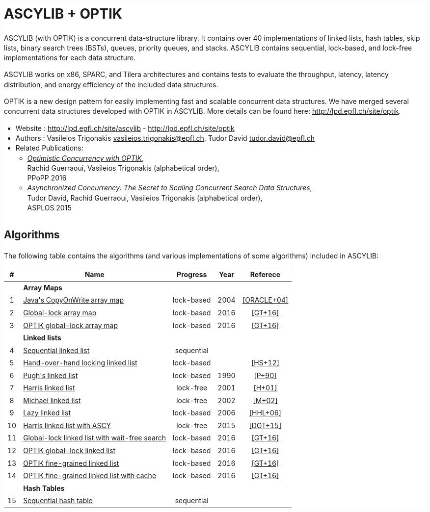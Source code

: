 ASCYLIB + OPTIK
===============

ASCYLIB (with OPTIK) is a concurrent data-structure library. It contains over 40 implementations of linked lists, hash tables, skip lists, binary search trees (BSTs), queues, priority queues, and stacks. ASCYLIB contains sequential, lock-based, and lock-free implementations for each data structure.

ASCYLIB works on x86, SPARC, and Tilera architectures and contains tests to evaluate the throughput, latency, latency distribution, and energy efficiency of the included data structures.

OPTIK is a new design pattern for easily implementing fast and scalable concurrent data structures. We have merged several concurrent data structures developed with OPTIK in ASCYLIB. More details can be found here: http://lpd.epfl.ch/site/optik.

* Website             : http://lpd.epfl.ch/site/ascylib - http://lpd.epfl.ch/site/optik
* Authors             : Vasileios Trigonakis <vasileios.trigonakis@epfl.ch>,
                        Tudor David <tudor.david@epfl.ch> 
* Related Publications:
  * [*Optimistic Concurrency with OPTIK*](https://dl.acm.org/citation.cfm?id=2851146),  
    Rachid Guerraoui, Vasileios Trigonakis (alphabetical order),  
  PPoPP 2016
  * [*Asynchronized Concurrency: The Secret to Scaling Concurrent Search Data Structures*](https://dl.acm.org/citation.cfm?id=2694359),  
  Tudor David, Rachid Guerraoui, Vasileios Trigonakis (alphabetical order),  
  ASPLOS 2015


Algorithms
----------

The following table contains the algorithms (and various implementations of some algorithms) included in ASCYLIB:

| # |    Name   |  Progress  |  Year | Referece |
|:-:|-----------|:-----:|:-----:|:-----:|
|| **Array Maps** ||||
|1| [Java's CopyOnWrite array map](./src/linkedlist-copy/) |	lock-based | 2004 | [[ORACLE+04]](#ORACLE+04) |
|2| [Global-lock array map](./src/map-lock/) |	lock-based | 2016 | [[GT+16]](#GT+16) |
|3| [OPTIK global-lock array map](./src/map-optik/) |	lock-based | 2016 | [[GT+16]](#GT+16) |
|| **Linked lists** ||||
|4| [Sequential linked list](./src/linkedlist-seq/) |	sequential | | |
|5| [Hand-over-hand locking linked list](./src/linkedlist-coupling/) |	lock-based | | [[HS+12]](#HS+12) |
|6| [Pugh's linked list](./src/linkedlist-pugh/) |	lock-based | 1990 | [[P+90]](#P+90) |
|7| [Harris linked list](./src/linkedlist-harris/) |	lock-free | 2001 | [[H+01]](#H+01) |
|8| [Michael linked list](./src/linkedlist-michael/) |	lock-free | 2002 | [[M+02]](#M+02) |
|9| [Lazy linked list](./src/linkedlist-lazy/) |	lock-based | 2006 | [[HHL+06]](#HHL+06) |
|10| [Harris linked list with ASCY](./src/linkedlist-harris_opt/) |	lock-free | 2015 | [[DGT+15]](#DGT+15) |
|11| [Global-lock linked list with wait-free search](./src/linkedlist-gl_opt/) |	lock-based | 2016 | [[GT+16]](#GT+16) |
|12| [OPTIK global-lock linked list](./src/linkedlist-optik_gl/) |	lock-based | 2016 | [[GT+16]](#GT+16) |
|13| [OPTIK fine-grained linked list](./src/linkedlist-optik/) |	lock-based | 2016 | [[GT+16]](#GT+16) |
|14| [OPTIK fine-grained linked list with cache](./src/linkedlist-optik_cache/) |	lock-based | 2016 | [[GT+16]](#GT+16) |
|| **Hash Tables** ||||
|15| [Sequential hash table](./src/hashtable-seq/) |	sequential | | |